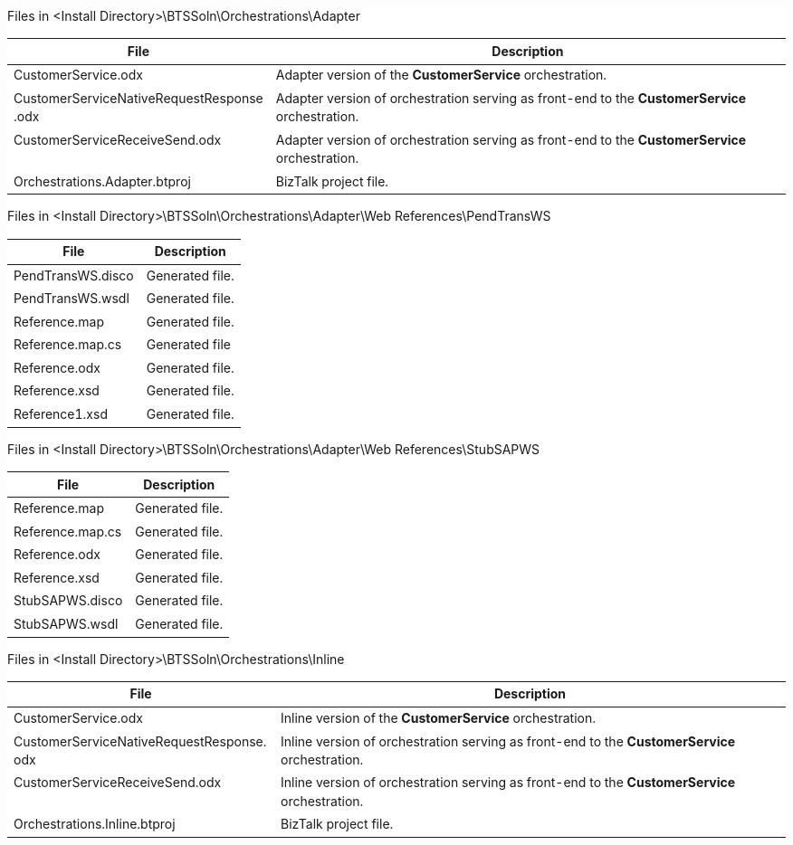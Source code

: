  Files in \<Install Directory\>\BTSSoln\Orchestrations\Adapter  
  
|File|Description|  
|----------|-----------------|  
|CustomerService.odx|Adapter version of the **CustomerService** orchestration.|  
|CustomerServiceNativeRequestResponse.odx|Adapter version of orchestration serving as front-end to the **CustomerService** orchestration.|  
|CustomerServiceReceiveSend.odx|Adapter version of orchestration serving as front-end to the **CustomerService** orchestration.|  
|Orchestrations.Adapter.btproj|BizTalk project file.|  
  
 Files in \<Install Directory\>\BTSSoln\Orchestrations\Adapter\Web References\PendTransWS  
  
|File|Description|  
|----------|-----------------|  
|PendTransWS.disco|Generated file.|  
|PendTransWS.wsdl|Generated file.|  
|Reference.map|Generated file.|  
|Reference.map.cs|Generated file|  
|Reference.odx|Generated file.|  
|Reference.xsd|Generated file.|  
|Reference1.xsd|Generated file.|  
  
 Files in \<Install Directory\>\BTSSoln\Orchestrations\Adapter\Web References\StubSAPWS  
  
|File|Description|  
|----------|-----------------|  
|Reference.map|Generated file.|  
|Reference.map.cs|Generated file.|  
|Reference.odx|Generated file.|  
|Reference.xsd|Generated file.|  
|StubSAPWS.disco|Generated file.|  
|StubSAPWS.wsdl|Generated file.|  
  
 Files in \<Install Directory\>\BTSSoln\Orchestrations\Inline  
  
|File|Description|  
|----------|-----------------|  
|CustomerService.odx|Inline version of the **CustomerService** orchestration.|  
|CustomerServiceNativeRequestResponse.odx|Inline version of orchestration serving as front-end to the **CustomerService** orchestration.|  
|CustomerServiceReceiveSend.odx|Inline version of orchestration serving as front-end to the **CustomerService** orchestration.|  
|Orchestrations.Inline.btproj|BizTalk project file.|  
  